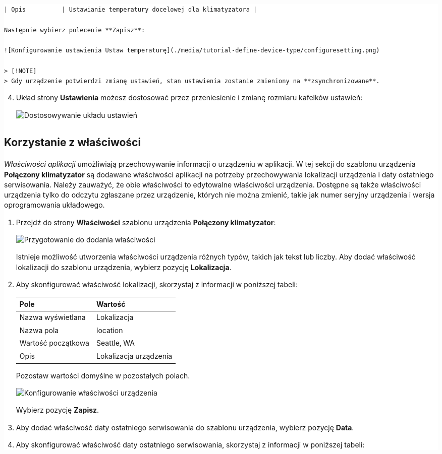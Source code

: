     | Opis          | Ustawianie temperatury docelowej dla klimatyzatora |

    Następnie wybierz polecenie **Zapisz**:

    ![Konfigurowanie ustawienia Ustaw temperaturę](./media/tutorial-define-device-type/configuresetting.png)

    > [!NOTE]
    > Gdy urządzenie potwierdzi zmianę ustawień, stan ustawienia zostanie zmieniony na **zsynchronizowane**.

4. Układ strony **Ustawienia** możesz dostosować przez przeniesienie i zmianę rozmiaru kafelków ustawień:

    ![Dostosowywanie układu ustawień](./media/tutorial-define-device-type/settingslayout.png)

## <a name="use-properties"></a>Korzystanie z właściwości 

*Właściwości aplikacji* umożliwiają przechowywanie informacji o urządzeniu w aplikacji. W tej sekcji do szablonu urządzenia **Połączony klimatyzator** są dodawane właściwości aplikacji na potrzeby przechowywania lokalizacji urządzenia i daty ostatniego serwisowania. Należy zauważyć, że obie właściwości to edytowalne właściwości urządzenia. Dostępne są także właściwości urządzenia tylko do odczytu zgłaszane przez urządzenie, których nie można zmienić, takie jak numer seryjny urządzenia i wersja oprogramowania układowego.
 
1. Przejdź do strony **Właściwości** szablonu urządzenia **Połączony klimatyzator**:

    ![Przygotowanie do dodania właściwości](./media/tutorial-define-device-type/deviceaddproperty.png)

    Istnieje możliwość utworzenia właściwości urządzenia różnych typów, takich jak tekst lub liczby. Aby dodać właściwość lokalizacji do szablonu urządzenia, wybierz pozycję **Lokalizacja**.

1. Aby skonfigurować właściwość lokalizacji, skorzystaj z informacji w poniższej tabeli:

    | Pole                | Wartość                |
    | -------------------- | -------------------- |
    | Nazwa wyświetlana         | Lokalizacja             |
    | Nazwa pola           | location             |
    | Wartość początkowa        | Seattle, WA          |
    | Opis          | Lokalizacja urządzenia      |

    Pozostaw wartości domyślne w pozostałych polach.

    ![Konfigurowanie właściwości urządzenia](./media/tutorial-define-device-type/configureproperties.png)

    Wybierz pozycję **Zapisz**.

1. Aby dodać właściwość daty ostatniego serwisowania do szablonu urządzenia, wybierz pozycję **Data**.

1. Aby skonfigurować właściwość daty ostatniego serwisowania, skorzystaj z informacji w poniższej tabeli:


[lnk-define-template]: /azure/iot-central/howto-set-up-template#properties